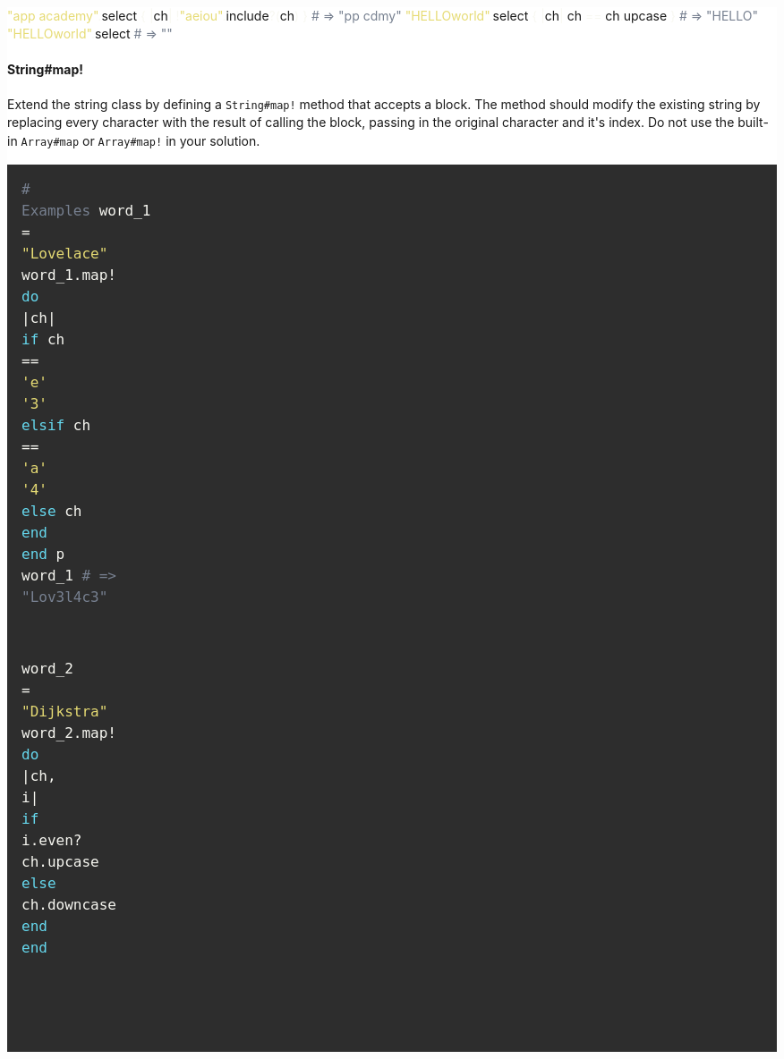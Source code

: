 <span class="token" style="color: rgb(230, 219, 116);">"app academy"</span><span class="token" style="color: rgb(248, 248, 242);">.</span>select <span class="token" style="color: rgb(248, 248, 242);">{</span> <span class="token" style="color: rgb(248, 248, 242);">|</span>ch<span class="token" style="color: rgb(248, 248, 242);">|</span> <span class="token" style="color: rgb(248, 248, 242);">!</span><span class="token" style="color: rgb(230, 219, 116);">"aeiou"</span><span class="token" style="color: rgb(248, 248, 242);">.</span>include<span class="token" style="color: rgb(248, 248, 242);">?</span><span class="token" style="color: rgb(248, 248, 242);">(</span>ch<span class="token" style="color: rgb(248, 248, 242);">)</span> <span class="token" style="color: rgb(248, 248, 242);">}</span>   <span class="token" style="color: rgb(119, 128, 144);"># =&gt; "pp cdmy"</span>
<span class="token" style="color: rgb(230, 219, 116);">"HELLOworld"</span><span class="token" style="color: rgb(248, 248, 242);">.</span>select <span class="token" style="color: rgb(248, 248, 242);">{</span> <span class="token" style="color: rgb(248, 248, 242);">|</span>ch<span class="token" style="color: rgb(248, 248, 242);">|</span> ch <span class="token" style="color: rgb(248, 248, 242);">==</span> ch<span class="token" style="color: rgb(248, 248, 242);">.</span>upcase <span class="token" style="color: rgb(248, 248, 242);">}</span>          <span class="token" style="color: rgb(119, 128, 144);"># =&gt; "HELLO"</span>
<span class="token" style="color: rgb(230, 219, 116);">"HELLOworld"</span><span class="token" style="color: rgb(248, 248, 242);">.</span>select          <span class="token" style="color: rgb(119, 128, 144);"># =&gt; ""</span></code></pre><h4>String#map!</h4><p>Extend the string class by defining a <code class="sc-cMljjf hbDMZX">String#map!</code> method that accepts a block.
The method should modify the existing string by replacing every character with
the result of calling the block, passing in the original character and it's
index. Do not use the built-in <code class="sc-cMljjf hbDMZX">Array#map</code> or <code class="sc-cMljjf hbDMZX">Array#map!</code> in your solution.</p><pre style="color: rgb(248, 248, 242); background: rgb(45, 45, 45); font-family: Consolas, Monaco, &quot;Andale Mono&quot;, &quot;Ubuntu Mono&quot;, monospace; text-align: left; white-space: pre; word-spacing: normal; word-break: normal; overflow-wrap: normal; line-height: 1.5; tab-size: 4; hyphens: none; padding: 1em; overflow: auto; font-size: 16px;"><code style="color: rgb(248, 248, 242); background: none; font-family: Consolas, Monaco, &quot;Andale Mono&quot;, &quot;Ubuntu Mono&quot;, monospace; text-align: left; white-space: pre; word-spacing: normal; word-break: normal; overflow-wrap: normal; line-height: 1.5; tab-size: 4; hyphens: none; font-size: 16px;"><span class="token" style="color: rgb(119, 128, 144);"># Examples</span>
word_1 <span class="token" style="color: rgb(248, 248, 242);">=</span> <span class="token" style="color: rgb(230, 219, 116);">"Lovelace"</span>
word_1<span class="token" style="color: rgb(248, 248, 242);">.</span>map<span class="token" style="color: rgb(248, 248, 242);">!</span> <span class="token" style="color: rgb(102, 217, 239);">do</span> <span class="token" style="color: rgb(248, 248, 242);">|</span>ch<span class="token" style="color: rgb(248, 248, 242);">|</span> 
    <span class="token" style="color: rgb(102, 217, 239);">if</span> ch <span class="token" style="color: rgb(248, 248, 242);">==</span> <span class="token" style="color: rgb(230, 219, 116);">'e'</span>
        <span class="token" style="color: rgb(230, 219, 116);">'3'</span>
    <span class="token" style="color: rgb(102, 217, 239);">elsif</span> ch <span class="token" style="color: rgb(248, 248, 242);">==</span> <span class="token" style="color: rgb(230, 219, 116);">'a'</span>
        <span class="token" style="color: rgb(230, 219, 116);">'4'</span>
    <span class="token" style="color: rgb(102, 217, 239);">else</span>
        ch
    <span class="token" style="color: rgb(102, 217, 239);">end</span>
<span class="token" style="color: rgb(102, 217, 239);">end</span>
p word_1        <span class="token" style="color: rgb(119, 128, 144);"># =&gt; "Lov3l4c3"</span>

word_2 <span class="token" style="color: rgb(248, 248, 242);">=</span> <span class="token" style="color: rgb(230, 219, 116);">"Dijkstra"</span>
word_2<span class="token" style="color: rgb(248, 248, 242);">.</span>map<span class="token" style="color: rgb(248, 248, 242);">!</span> <span class="token" style="color: rgb(102, 217, 239);">do</span> <span class="token" style="color: rgb(248, 248, 242);">|</span>ch<span class="token" style="color: rgb(248, 248, 242);">,</span> i<span class="token" style="color: rgb(248, 248, 242);">|</span>
    <span class="token" style="color: rgb(102, 217, 239);">if</span> i<span class="token" style="color: rgb(248, 248, 242);">.</span>even<span class="token" style="color: rgb(248, 248, 242);">?</span>
        ch<span class="token" style="color: rgb(248, 248, 242);">.</span>upcase
    <span class="token" style="color: rgb(102, 217, 239);">else</span>
        ch<span class="token" style="color: rgb(248, 248, 242);">.</span>downcase
    <span class="token" style="color: rgb(102, 217, 239);">end</span>
<span class="token" style="color: rgb(102, 217, 239);">end</span>